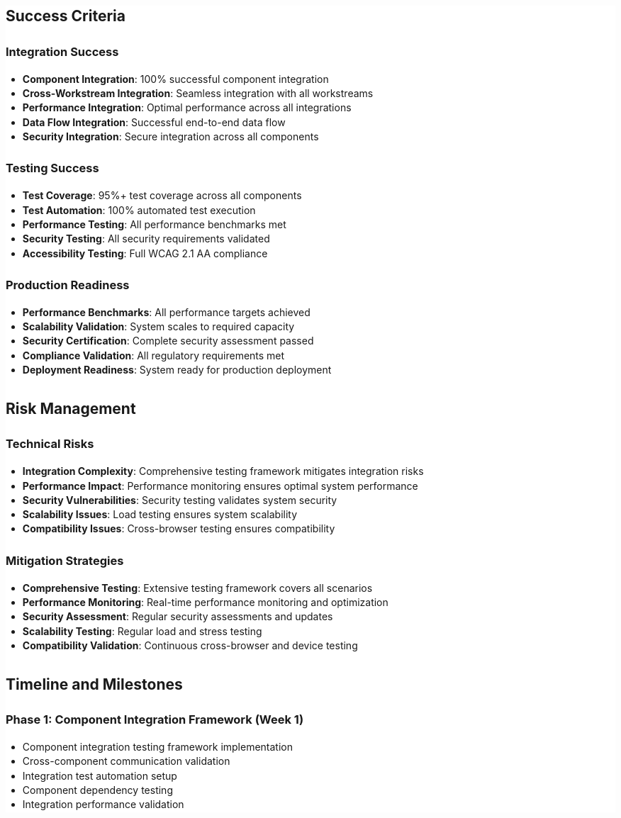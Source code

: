 ## Success Criteria

### Integration Success
- **Component Integration**: 100% successful component integration
- **Cross-Workstream Integration**: Seamless integration with all workstreams
- **Performance Integration**: Optimal performance across all integrations
- **Data Flow Integration**: Successful end-to-end data flow
- **Security Integration**: Secure integration across all components

### Testing Success
- **Test Coverage**: 95%+ test coverage across all components
- **Test Automation**: 100% automated test execution
- **Performance Testing**: All performance benchmarks met
- **Security Testing**: All security requirements validated
- **Accessibility Testing**: Full WCAG 2.1 AA compliance

### Production Readiness
- **Performance Benchmarks**: All performance targets achieved
- **Scalability Validation**: System scales to required capacity
- **Security Certification**: Complete security assessment passed
- **Compliance Validation**: All regulatory requirements met
- **Deployment Readiness**: System ready for production deployment

## Risk Management

### Technical Risks
- **Integration Complexity**: Comprehensive testing framework mitigates integration risks
- **Performance Impact**: Performance monitoring ensures optimal system performance
- **Security Vulnerabilities**: Security testing validates system security
- **Scalability Issues**: Load testing ensures system scalability
- **Compatibility Issues**: Cross-browser testing ensures compatibility

### Mitigation Strategies
- **Comprehensive Testing**: Extensive testing framework covers all scenarios
- **Performance Monitoring**: Real-time performance monitoring and optimization
- **Security Assessment**: Regular security assessments and updates
- **Scalability Testing**: Regular load and stress testing
- **Compatibility Validation**: Continuous cross-browser and device testing

## Timeline and Milestones

### Phase 1: Component Integration Framework (Week 1)
- Component integration testing framework implementation
- Cross-component communication validation
- Integration test automation setup
- Component dependency testing
- Integration performance validation
